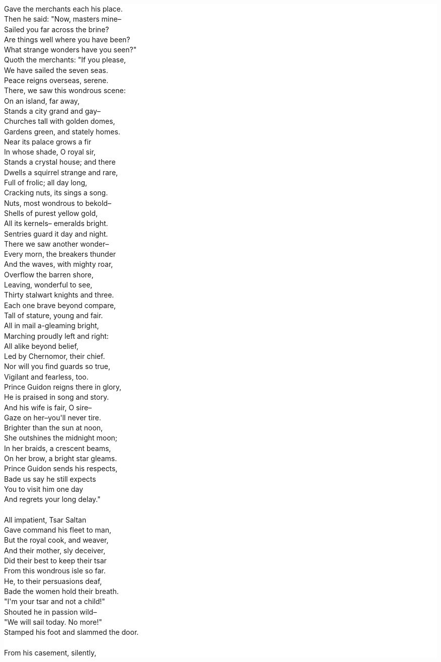 Gave the merchants each his place.<br>
Then he said: "Now, masters mine–<br>
Sailed you far across the brine?<br>
Are things well where you have been?<br>
What strange wonders have you seen?"<br>
Quoth the merchants: "If you please,<br>
We have sailed the seven seas.<br>
Peace reigns overseas, serene.<br>
There, we saw this wondrous scene:<br>
On an island, far away,<br>
Stands a city grand and gay–<br>
Churches tall with golden domes,<br>
Gardens green, and stately homes.<br>
Near its palace grows a fir<br>
In whose shade, O royal sir,<br>
Stands a crystal house; and there<br>
Dwells a squirrel strange and rare,<br>
Full of frolic; all day long,<br>
Cracking nuts, its sings a song.<br>
Nuts, most wondrous to bekold–<br>
Shells of purest yellow gold,<br>
All its kernels– emeralds bright.<br>
Sentries guard it day and night.<br>
There we saw another wonder–<br>
Every morn, the breakers thunder<br>
And the waves, with mighty roar,<br>
Overflow the barren shore,<br>
Leaving, wonderful to see,<br>
Thirty stalwart knights and three.<br>
Each one brave beyond compare,<br>
Tall of stature, young and fair.<br>
All in mail a-gleaming bright,<br>
Marching proudly left and right:<br>
All alike beyond belief,<br>
Led by Chernomor, their chief.<br>
Nor will you find guards so true,<br>
Vigilant and fearless, too.<br>
Prince Guidon reigns there in glory,<br>
He is praised in song and story.<br>
And his wife is fair, O sire–<br>
Gaze on her–you'll never tire.<br>
Brighter than the sun at noon,<br>
She outshines the midnight moon;<br>
In her braids, a crescent beams,<br>
On her brow, a bright star gleams.<br>
Prince Guidon sends his respects,<br>
Bade us say he still expects<br>
You to visit him one day<br>
And regrets your long delay."<br>
<br>
All impatient, Tsar Saltan<br>
Gave command his fleet to man,<br>
But the royal cook, and weaver,<br>
And their mother, sly deceiver,<br>
Did their best to keep their tsar<br>
From this wondrous isle so far.<br>
He, to their persuasions deaf,<br>
Bade the women hold their breath.<br>
"I'm your tsar and not a child!"<br>
Shouted he in passion wild–<br>
"We will sail today. No more!"<br>
Stamped his foot and slammed the door.<br>
<br>
From his casement, silently,<br>